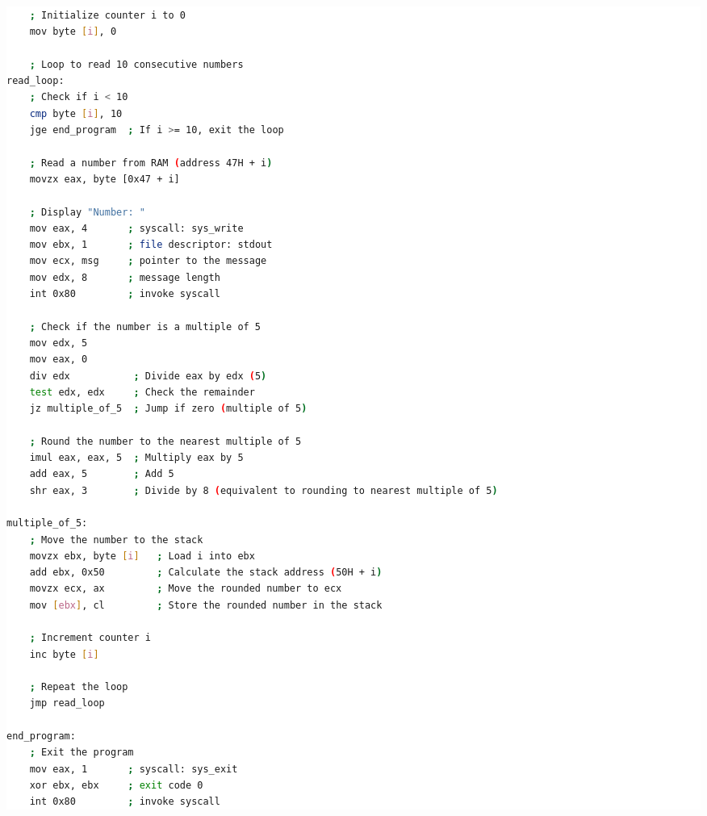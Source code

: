 ``` sh 
    ; Initialize counter i to 0
    mov byte [i], 0

    ; Loop to read 10 consecutive numbers
read_loop:
    ; Check if i < 10
    cmp byte [i], 10
    jge end_program  ; If i >= 10, exit the loop

    ; Read a number from RAM (address 47H + i)
    movzx eax, byte [0x47 + i]
    
    ; Display "Number: "
    mov eax, 4       ; syscall: sys_write
    mov ebx, 1       ; file descriptor: stdout
    mov ecx, msg     ; pointer to the message
    mov edx, 8       ; message length
    int 0x80         ; invoke syscall

    ; Check if the number is a multiple of 5
    mov edx, 5
    mov eax, 0
    div edx           ; Divide eax by edx (5)
    test edx, edx     ; Check the remainder
    jz multiple_of_5  ; Jump if zero (multiple of 5)

    ; Round the number to the nearest multiple of 5
    imul eax, eax, 5  ; Multiply eax by 5
    add eax, 5        ; Add 5
    shr eax, 3        ; Divide by 8 (equivalent to rounding to nearest multiple of 5)

multiple_of_5:
    ; Move the number to the stack
    movzx ebx, byte [i]   ; Load i into ebx
    add ebx, 0x50         ; Calculate the stack address (50H + i)
    movzx ecx, ax         ; Move the rounded number to ecx
    mov [ebx], cl         ; Store the rounded number in the stack

    ; Increment counter i
    inc byte [i]

    ; Repeat the loop
    jmp read_loop

end_program:
    ; Exit the program
    mov eax, 1       ; syscall: sys_exit
    xor ebx, ebx     ; exit code 0
    int 0x80         ; invoke syscall
```
